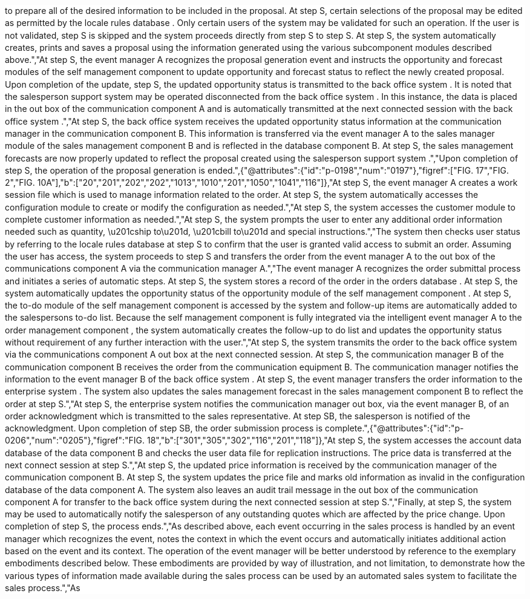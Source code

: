 to prepare all of the desired information to be included in the proposal. At step S, certain selections of the proposal may be edited as permitted by the locale rules database . Only certain users of the system may be validated for such an operation. If the user is not validated, step S is skipped and the system proceeds directly from step S to step S. At step S, the system automatically creates, prints and saves a proposal using the information generated using the various subcomponent modules described above.","At step S, the event manager A recognizes the proposal generation event and instructs the opportunity and forecast modules of the self management component  to update opportunity and forecast status to reflect the newly created proposal. Upon completion of the update, step S, the updated opportunity status is transmitted to the back office system . It is noted that the salesperson support system  may be operated disconnected from the back office system . In this instance, the data is placed in the out box of the communication component A and is automatically transmitted at the next connected session with the back office system .","At step S, the back office system  receives the updated opportunity status information at the communication manager in the communication component B. This information is transferred via the event manager A to the sales manager module of the sales management component B and is reflected in the database component B. At step S, the sales management forecasts are now properly updated to reflect the proposal created using the salesperson support system .","Upon completion of step S, the operation of the proposal generation is ended.",{"@attributes":{"id":"p-0198","num":"0197"},"figref":["FIG. 17","FIG. 2","FIG. 10A"],"b":["20","201","202","202","1013","1010","201","1050","1041","116"]},"At step S, the event manager A creates a work session file which is used to manage information related to the order. At step S, the system automatically accesses the configuration module  to create or modify the configuration as needed.","At step S, the system accesses the customer module to complete customer information as needed.","At step S, the system prompts the user to enter any additional order information needed such as quantity, \u201cship to\u201d, \u201cbill to\u201d and special instructions.","The system then checks user status by referring to the locale rules database  at step S to confirm that the user is granted valid access to submit an order. Assuming the user has access, the system proceeds to step S and transfers the order from the event manager A to the out box of the communications component A via the communication manager A.","The event manager A recognizes the order submittal process and initiates a series of automatic steps. At step S, the system stores a record of the order in the orders database . At step S, the system automatically updates the opportunity status of the opportunity module  of the self management component . At step S, the to-do module  of the self management component  is accessed by the system and follow-up items are automatically added to the salespersons to-do list. Because the self management component  is fully integrated via the intelligent event manager A to the order management component , the system automatically creates the follow-up to do list and updates the opportunity status without requirement of any further interaction with the user.","At step S, the system transmits the order to the back office system  via the communications component A out box at the next connected session. At step S, the communication manager B of the communication component B receives the order from the communication equipment B. The communication manager notifies the information to the event manager B of the back office system . At step S, the event manager transfers the order information to the enterprise system . The system also updates the sales management forecast in the sales management component B to reflect the order at step S.","At step S, the enterprise system notifies the communication manager out box, via the event manager B, of an order acknowledgment which is transmitted to the sales representative. At step SB, the salesperson is notified of the acknowledgment. Upon completion of step SB, the order submission process is complete.",{"@attributes":{"id":"p-0206","num":"0205"},"figref":"FIG. 18","b":["301","305","302","116","201","118"]},"At step S, the system accesses the account data database  of the data component B and checks the user data file for replication instructions. The price data is transferred at the next connect session at step S.","At step S, the updated price information is received by the communication manager of the communication component B. At step S, the system updates the price file and marks old information as invalid in the configuration database of the data component A. The system also leaves an audit trail message in the out box of the communication component A for transfer to the back office system during the next connected session at step S.","Finally, at step S, the system may be used to automatically notify the salesperson of any outstanding quotes which are affected by the price change. Upon completion of step S, the process ends.","As described above, each event occurring in the sales process is handled by an event manager which recognizes the event, notes the context in which the event occurs and automatically initiates additional action based on the event and its context. The operation of the event manager will be better understood by reference to the exemplary embodiments described below. These embodiments are provided by way of illustration, and not limitation, to demonstrate how the various types of information made available during the sales process can be used by an automated sales system to facilitate the sales process.","As